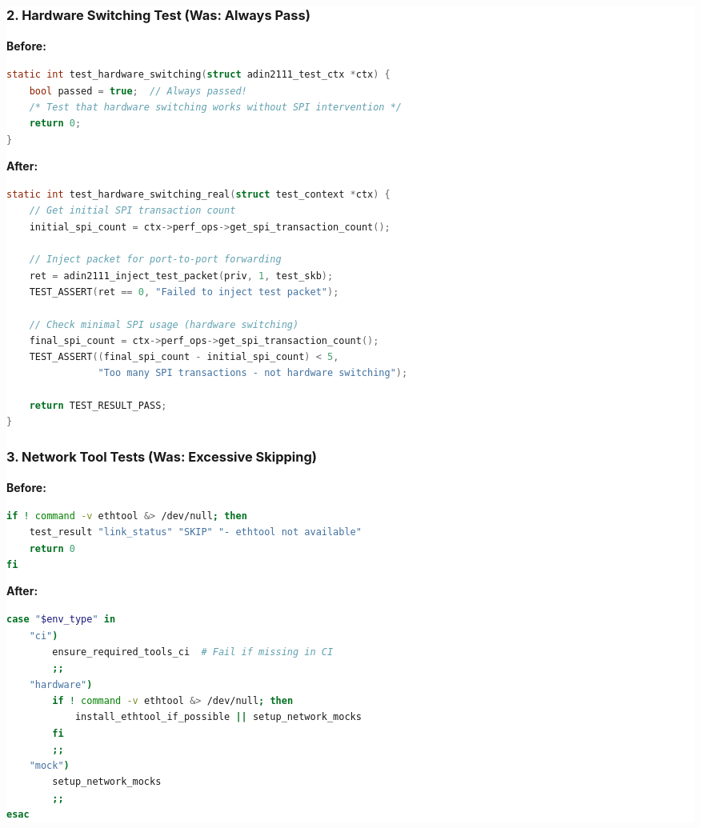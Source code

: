 
### 2. Hardware Switching Test (Was: Always Pass)

**Before:**
```c
static int test_hardware_switching(struct adin2111_test_ctx *ctx) {
    bool passed = true;  // Always passed!
    /* Test that hardware switching works without SPI intervention */
    return 0;
}
```

**After:**
```c
static int test_hardware_switching_real(struct test_context *ctx) {
    // Get initial SPI transaction count
    initial_spi_count = ctx->perf_ops->get_spi_transaction_count();
    
    // Inject packet for port-to-port forwarding
    ret = adin2111_inject_test_packet(priv, 1, test_skb);
    TEST_ASSERT(ret == 0, "Failed to inject test packet");
    
    // Check minimal SPI usage (hardware switching)
    final_spi_count = ctx->perf_ops->get_spi_transaction_count();
    TEST_ASSERT((final_spi_count - initial_spi_count) < 5, 
                "Too many SPI transactions - not hardware switching");
    
    return TEST_RESULT_PASS;
}
```

### 3. Network Tool Tests (Was: Excessive Skipping)

**Before:**
```bash
if ! command -v ethtool &> /dev/null; then
    test_result "link_status" "SKIP" "- ethtool not available"
    return 0
fi
```

**After:**
```bash
case "$env_type" in
    "ci")
        ensure_required_tools_ci  # Fail if missing in CI
        ;;
    "hardware")
        if ! command -v ethtool &> /dev/null; then
            install_ethtool_if_possible || setup_network_mocks
        fi
        ;;
    "mock")
        setup_network_mocks
        ;;
esac
```
